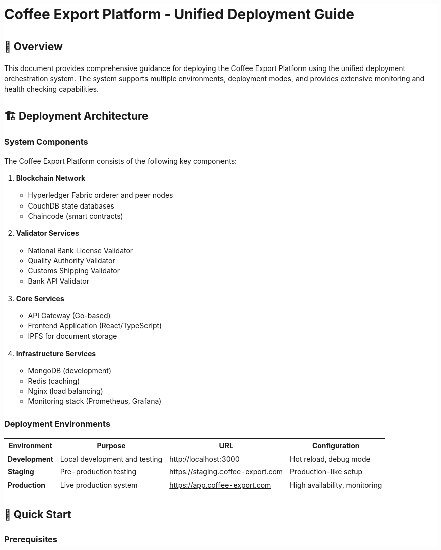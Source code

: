 # Coffee Export Platform - Unified Deployment Guide

## 🎯 Overview

This document provides comprehensive guidance for deploying the Coffee Export Platform using the unified deployment orchestration system. The system supports multiple environments, deployment modes, and provides extensive monitoring and health checking capabilities.

## 🏗️ Deployment Architecture

### System Components

The Coffee Export Platform consists of the following key components:

1. **Blockchain Network**
   - Hyperledger Fabric orderer and peer nodes
   - CouchDB state databases
   - Chaincode (smart contracts)

2. **Validator Services**
   - National Bank License Validator
   - Quality Authority Validator
   - Customs Shipping Validator
   - Bank API Validator

3. **Core Services**
   - API Gateway (Go-based)
   - Frontend Application (React/TypeScript)
   - IPFS for document storage

4. **Infrastructure Services**
   - MongoDB (development)
   - Redis (caching)
   - Nginx (load balancing)
   - Monitoring stack (Prometheus, Grafana)

### Deployment Environments

| Environment | Purpose | URL | Configuration |
|-------------|---------|-----|---------------|
| **Development** | Local development and testing | http://localhost:3000 | Hot reload, debug mode |
| **Staging** | Pre-production testing | https://staging.coffee-export.com | Production-like setup |
| **Production** | Live production system | https://app.coffee-export.com | High availability, monitoring |

## 🚀 Quick Start

### Prerequisites
